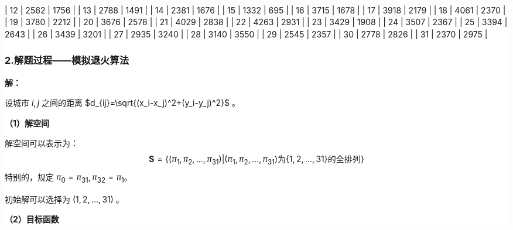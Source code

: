 | 12       | 2562      | 1756      |
| 13       | 2788      | 1491      |
| 14       | 2381      | 1676      |
| 15       | 1332      | 695       |
| 16       | 3715      | 1678      |
| 17       | 3918      | 2179      |
| 18       | 4061      | 2370      |
| 19       | 3780      | 2212      |
| 20       | 3676      | 2578      |
| 21       | 4029      | 2838      |
| 22       | 4263      | 2931      |
| 23       | 3429      | 1908      |
| 24       | 3507      | 2367      |
| 25       | 3394      | 2643      |
| 26       | 3439      | 3201      |
| 27       | 2935      | 3240      |
| 28       | 3140      | 3550      |
| 29       | 2545      | 2357      |
| 30       | 2778      | 2826      |
| 31       | 2370      | 2975      |

### 2.解题过程——模拟退火算法

**解：**

设城市 $i,j$ 之间的距离 $d_{ij}=\sqrt{(x_i-x_j)^2+(y_i-y_j)^2}$ 。

**（1）解空间**

解空间可以表示为：
$$
\mathbf{S}=\{(\pi_1,\pi_2,...,\pi_{31})|(\pi_1,\pi_2,...,\pi_{31})\mbox{为}\{1,2,...,31\}\mbox{的全排列}\}
$$
特别的，规定 $\pi_0=\pi_{31},\pi_{32}=\pi_1$。

初始解可以选择为 $(1,2,...,31)$ 。

**（2）目标函数**
